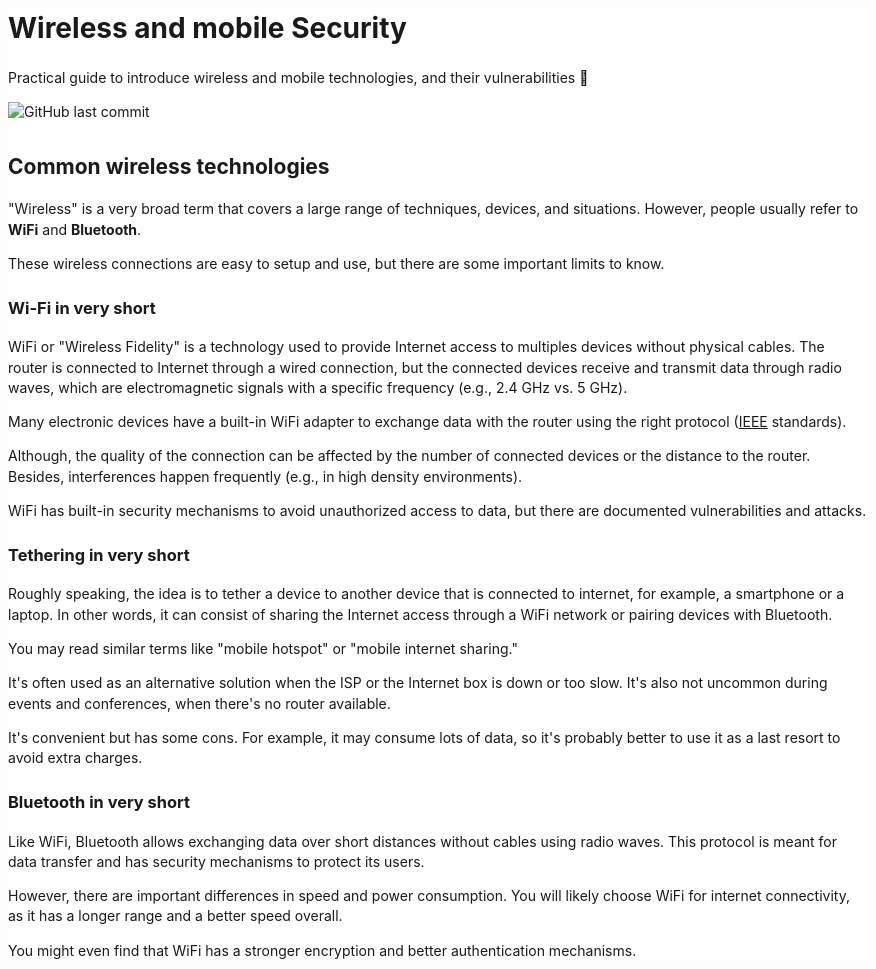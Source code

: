 # Wireless and mobile Security

Practical guide to introduce wireless and mobile technologies, and their vulnerabilities 🧢

![GitHub last commit](https://img.shields.io/github/last-commit/Skeptical-Security/wireless_mobile_security?label=last%20update%3A)

## Common wireless technologies

"Wireless" is a very broad term that covers a large range of techniques, devices, and situations. However, people usually refer to **WiFi** and **Bluetooth**.

These wireless connections are easy to setup and use, but there are some important limits to know.

### Wi-Fi in very short

WiFi or "Wireless Fidelity" is a technology used to provide Internet access to multiples devices without physical cables. The router is connected to Internet through a wired connection, but the connected devices receive and transmit data through radio waves, which are electromagnetic signals with a specific frequency (e.g., 2.4 GHz vs. 5 GHz).

Many electronic devices have a built-in WiFi adapter to exchange data with the router using the right protocol ([IEEE](https://en.wikipedia.org/wiki/Institute_of_Electrical_and_Electronics_Engineers) standards). 

Although, the quality of the connection can be affected by the number of connected devices or the distance to the router. Besides, interferences happen frequently (e.g., in high density environments).

WiFi has built-in security mechanisms to avoid unauthorized access to data, but there are documented vulnerabilities and attacks.

### Tethering in very short

Roughly speaking, the idea is to tether a device to another device that is connected to internet, for example, a smartphone or a laptop. In other words, it can consist of sharing the Internet access through a WiFi network or pairing devices with Bluetooth.

You may read similar terms like "mobile hotspot" or "mobile internet sharing."

It's often used as an alternative solution when the ISP or the Internet box is down or too slow. It's also not uncommon during events and conferences, when there's no router available.

It's convenient but has some cons. For example, it may consume lots of data, so it's probably better to use it as a last resort to avoid extra charges.

### Bluetooth in very short

Like WiFi, Bluetooth allows exchanging data over short distances without cables using radio waves. This protocol is meant for data transfer and has security mechanisms to protect its users.

However, there are important differences in speed and power consumption. You will likely choose WiFi for internet connectivity, as it has a longer range and a better speed overall.

You might even find that WiFi has a stronger encryption and better authentication mechanisms.
